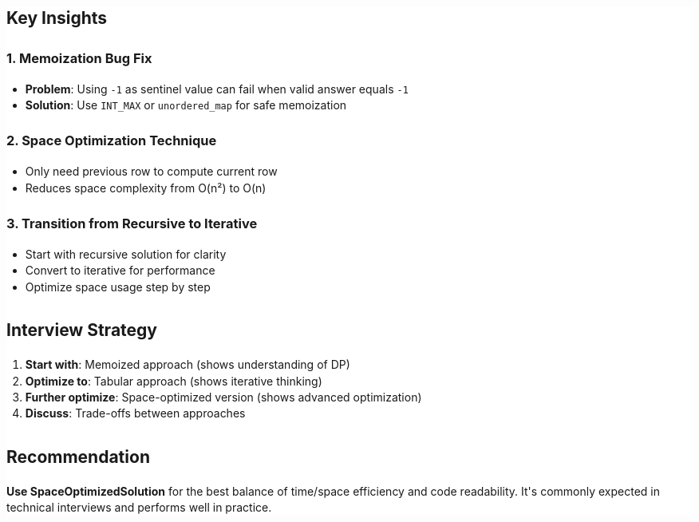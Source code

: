 ## Key Insights

### 1. **Memoization Bug Fix**
- **Problem**: Using `-1` as sentinel value can fail when valid answer equals `-1`
- **Solution**: Use `INT_MAX` or `unordered_map` for safe memoization

### 2. **Space Optimization Technique**
- Only need previous row to compute current row
- Reduces space complexity from O(n²) to O(n)

### 3. **Transition from Recursive to Iterative**
- Start with recursive solution for clarity
- Convert to iterative for performance
- Optimize space usage step by step

## Interview Strategy

1. **Start with**: Memoized approach (shows understanding of DP)
2. **Optimize to**: Tabular approach (shows iterative thinking)
3. **Further optimize**: Space-optimized version (shows advanced optimization)
4. **Discuss**: Trade-offs between approaches

## Recommendation

**Use SpaceOptimizedSolution** for the best balance of time/space efficiency and code readability. It's commonly expected in technical interviews and performs well in practice.